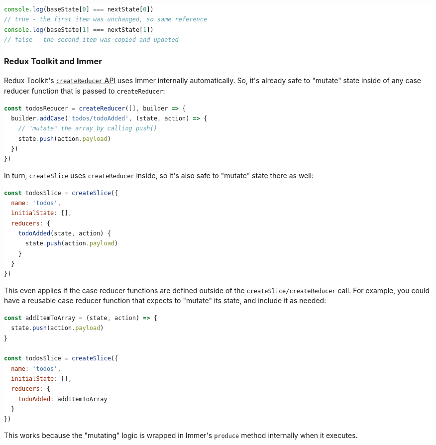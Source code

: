 ```js
console.log(baseState[0] === nextState[0])
// true - the first item was unchanged, so same reference
console.log(baseState[1] === nextState[1])
// false - the second item was copied and updated
```

### Redux Toolkit and Immer

Redux Toolkit's [`createReducer` API](../api/createReducer.mdx) uses Immer internally automatically. So, it's already safe to "mutate" state inside of any case reducer function that is passed to `createReducer`:

```js
const todosReducer = createReducer([], builder => {
  builder.addCase('todos/todoAdded', (state, action) => {
    // "mutate" the array by calling push()
    state.push(action.payload)
  })
})
```

In turn, `createSlice` uses `createReducer` inside, so it's also safe to "mutate" state there as well:

```js
const todosSlice = createSlice({
  name: 'todos',
  initialState: [],
  reducers: {
    todoAdded(state, action) {
      state.push(action.payload)
    }
  }
})
```

This even applies if the case reducer functions are defined outside of the `createSlice/createReducer` call. For example, you could have a reusable case reducer function that expects to "mutate" its state, and include it as needed:

```js
const addItemToArray = (state, action) => {
  state.push(action.payload)
}

const todosSlice = createSlice({
  name: 'todos',
  initialState: [],
  reducers: {
    todoAdded: addItemToArray
  }
})
```

This works because the "mutating" logic is wrapped in Immer's `produce` method internally when it executes.
